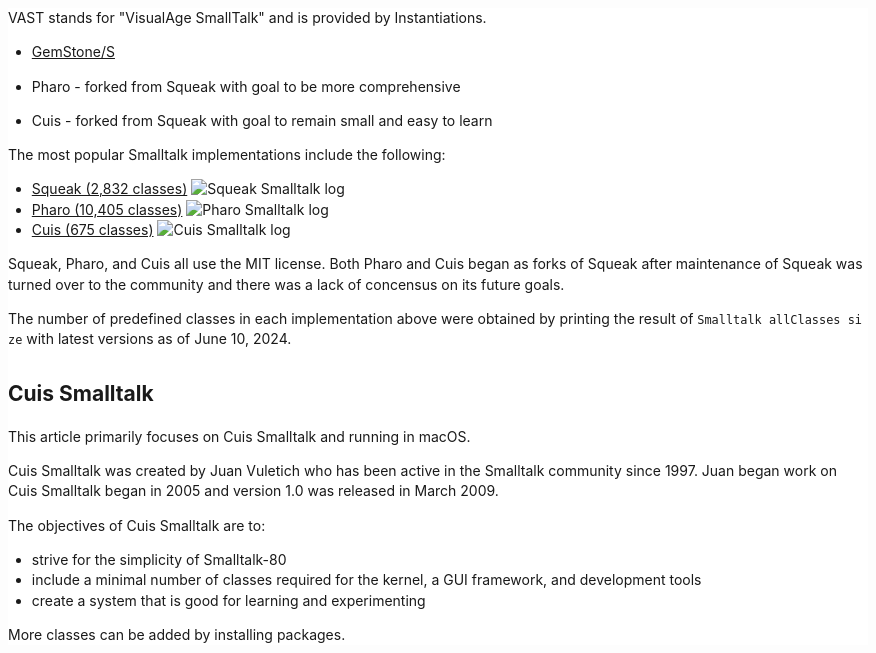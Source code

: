   VAST stands for "VisualAge SmallTalk" and is provided by Instantiations.

- <a href="https://gemtalksystems.com/products/gs64/" target="_blank">GemStone/S</a>

- Pharo - forked from Squeak with goal to be more comprehensive

- Cuis - forked from Squeak with goal to remain small and easy to learn

The most popular Smalltalk implementations include the following:

- <div class="row">
    <a href="https://squeak.org" target="_blank">Squeak (2,832 classes)</a>
    <img alt="Squeak Smalltalk log" class="logo"
      src="/blog/assets/squeak-smalltalk-logo.svg?v={{pkg.version}}">
  </div>

- <div class="row">
    <a href="https://pharo.org" target="_blank">Pharo (10,405 classes)</a>
    <img alt="Pharo Smalltalk log" class="logo"
      src="/blog/assets/pharo-smalltalk-logo.png?v={{pkg.version}}">
  </div>

- <div class="row">
    <a href="https://cuis.st" target="_blank">Cuis (675 classes)</a>
    <img alt="Cuis Smalltalk log" class="logo"
      src="/blog/assets/cuis-smalltalk-logo.png?v={{pkg.version}}">
  </div>

Squeak, Pharo, and Cuis all use the MIT license.
Both Pharo and Cuis began as forks of Squeak
after maintenance of Squeak was turned over to the community
and there was a lack of concensus on its future goals.

The number of predefined classes in each implementation above
were obtained by printing the result of `Smalltalk allClasses size`
with latest versions as of June 10, 2024.

## Cuis Smalltalk

This article primarily focuses on Cuis Smalltalk and running in macOS.

Cuis Smalltalk was created by Juan Vuletich who
has been active in the Smalltalk community since 1997.
Juan began work on Cuis Smalltalk began in 2005
and version 1.0 was released in March 2009.

The objectives of Cuis Smalltalk are to:

- strive for the simplicity of Smalltalk-80
- include a minimal number of classes required for the kernel,
  a GUI framework, and development tools
- create a system that is good for learning and experimenting

More classes can be added by installing packages.
